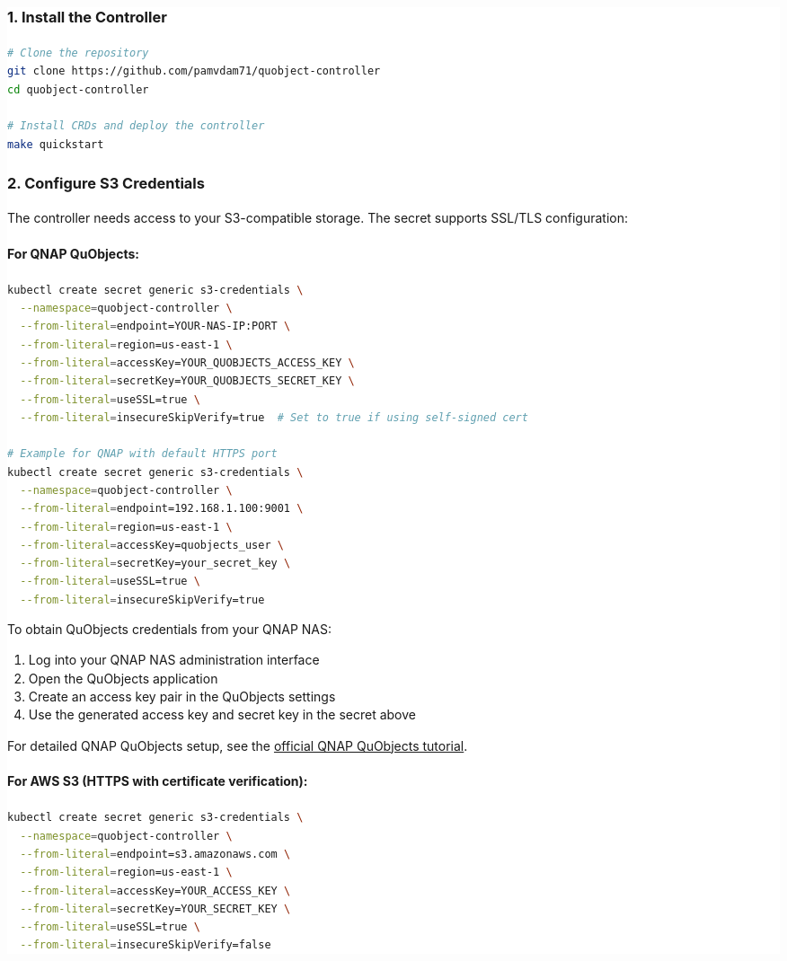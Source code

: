 ### 1. Install the Controller

```bash
# Clone the repository
git clone https://github.com/pamvdam71/quobject-controller
cd quobject-controller

# Install CRDs and deploy the controller
make quickstart
```

### 2. Configure S3 Credentials

The controller needs access to your S3-compatible storage. The secret supports SSL/TLS configuration:

#### For QNAP QuObjects:
```bash
kubectl create secret generic s3-credentials \
  --namespace=quobject-controller \
  --from-literal=endpoint=YOUR-NAS-IP:PORT \
  --from-literal=region=us-east-1 \
  --from-literal=accessKey=YOUR_QUOBJECTS_ACCESS_KEY \
  --from-literal=secretKey=YOUR_QUOBJECTS_SECRET_KEY \
  --from-literal=useSSL=true \
  --from-literal=insecureSkipVerify=true  # Set to true if using self-signed cert

# Example for QNAP with default HTTPS port
kubectl create secret generic s3-credentials \
  --namespace=quobject-controller \
  --from-literal=endpoint=192.168.1.100:9001 \
  --from-literal=region=us-east-1 \
  --from-literal=accessKey=quobjects_user \
  --from-literal=secretKey=your_secret_key \
  --from-literal=useSSL=true \
  --from-literal=insecureSkipVerify=true
```

To obtain QuObjects credentials from your QNAP NAS:
1. Log into your QNAP NAS administration interface
2. Open the QuObjects application
3. Create an access key pair in the QuObjects settings
4. Use the generated access key and secret key in the secret above

For detailed QNAP QuObjects setup, see the [official QNAP QuObjects tutorial](https://www.qnap.com/en/how-to/tutorial/article/quobjects-tutorial).

#### For AWS S3 (HTTPS with certificate verification):
```bash
kubectl create secret generic s3-credentials \
  --namespace=quobject-controller \
  --from-literal=endpoint=s3.amazonaws.com \
  --from-literal=region=us-east-1 \
  --from-literal=accessKey=YOUR_ACCESS_KEY \
  --from-literal=secretKey=YOUR_SECRET_KEY \
  --from-literal=useSSL=true \
  --from-literal=insecureSkipVerify=false
```
